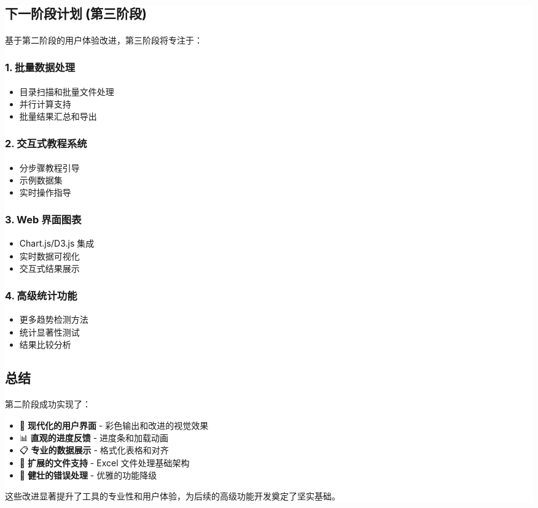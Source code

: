 ## 下一阶段计划 (第三阶段)

基于第二阶段的用户体验改进，第三阶段将专注于：

### 1. **批量数据处理**

- 目录扫描和批量文件处理
- 并行计算支持
- 批量结果汇总和导出

### 2. **交互式教程系统**

- 分步骤教程引导
- 示例数据集
- 实时操作指导

### 3. **Web 界面图表**

- Chart.js/D3.js 集成
- 实时数据可视化
- 交互式结果展示

### 4. **高级统计功能**

- 更多趋势检测方法
- 统计显著性测试
- 结果比较分析

## 总结

第二阶段成功实现了：

- 🎨 **现代化的用户界面** - 彩色输出和改进的视觉效果
- 📊 **直观的进度反馈** - 进度条和加载动画
- 📋 **专业的数据展示** - 格式化表格和对齐
- 📁 **扩展的文件支持** - Excel 文件处理基础架构
- 🔧 **健壮的错误处理** - 优雅的功能降级

这些改进显著提升了工具的专业性和用户体验，为后续的高级功能开发奠定了坚实基础。
